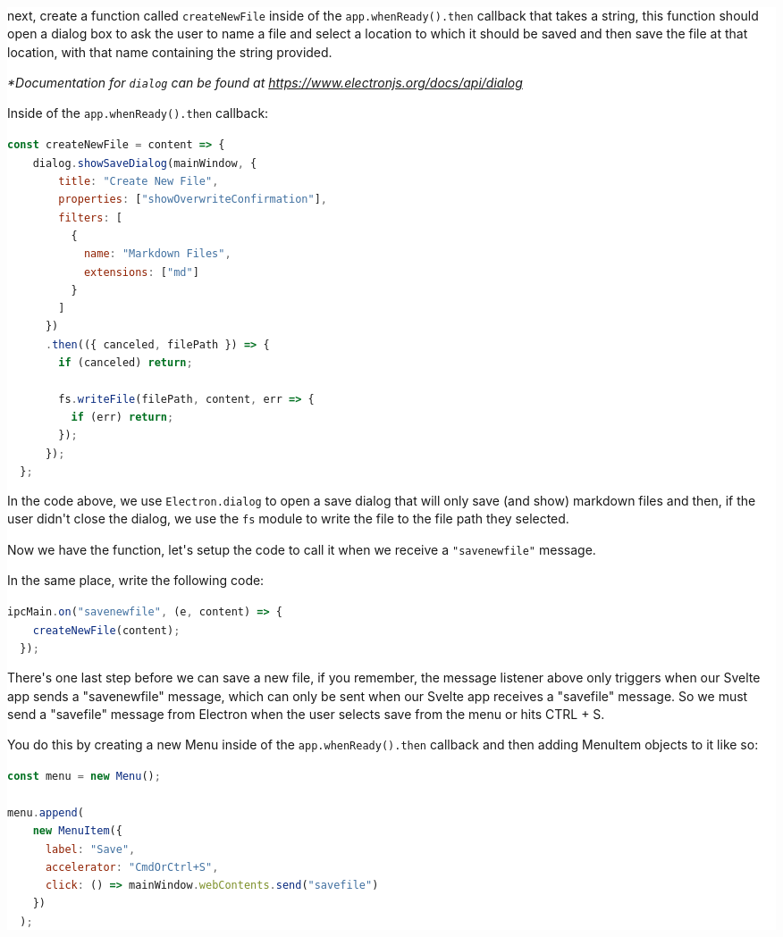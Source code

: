 next, create a function called `createNewFile` inside of the `app.whenReady().then` callback that takes a string, this function should open a dialog box to ask the user to name a file and select a location to which it should be saved and then save the file at that location, with that name containing the string provided.

_*Documentation for `dialog` can be found at https://www.electronjs.org/docs/api/dialog_

Inside of the `app.whenReady().then` callback:

```javascript
const createNewFile = content => {
    dialog.showSaveDialog(mainWindow, {
        title: "Create New File",
        properties: ["showOverwriteConfirmation"],
        filters: [
          {
            name: "Markdown Files",
            extensions: ["md"]
          }
        ]
      })
      .then(({ canceled, filePath }) => {
        if (canceled) return;

        fs.writeFile(filePath, content, err => {
          if (err) return;
        });
      });
  };
```

In the code above, we use `Electron.dialog` to open a save dialog that will only save (and show) markdown files and then, if the user didn't close the dialog, we use the `fs` module to write the file to the file path they selected.

Now we have the function, let's setup the code to call it when we receive a `"savenewfile"` message.

In the same place, write the following code:

```javascript
ipcMain.on("savenewfile", (e, content) => {
    createNewFile(content);
  });
```

There's one last step before we can save a new file, if you remember, the message listener above only triggers when our Svelte app sends a "savenewfile" message, which can only be sent when our Svelte app receives a "savefile" message. So we must send a "savefile" message from Electron when the user selects save from the menu or hits CTRL + S. 

You do this by creating a new Menu inside of the `app.whenReady().then` callback and then adding MenuItem objects to it like so:

```javascript
const menu = new Menu();

menu.append(
    new MenuItem({
      label: "Save",
      accelerator: "CmdOrCtrl+S",
      click: () => mainWindow.webContents.send("savefile")
    })
  );
```
